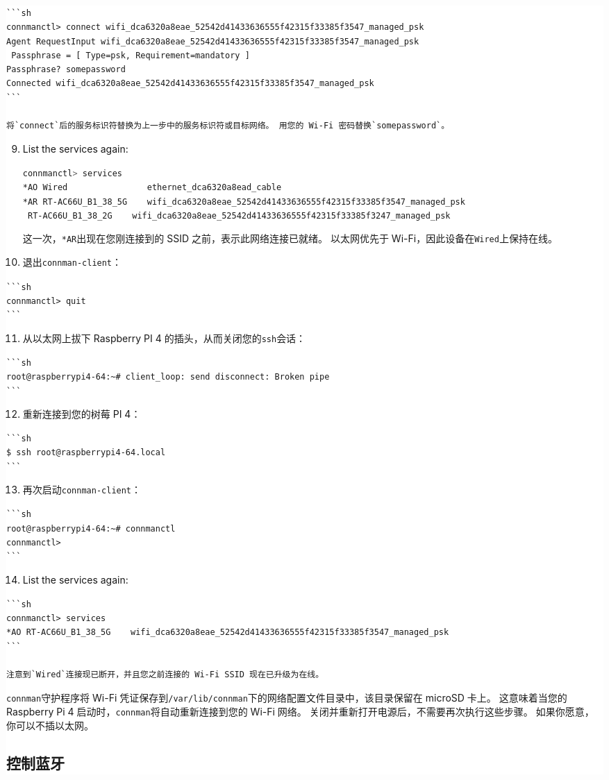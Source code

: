     ```sh
    connmanctl> connect wifi_dca6320a8eae_52542d41433636555f42315f33385f3547_managed_psk
    Agent RequestInput wifi_dca6320a8eae_52542d41433636555f42315f33385f3547_managed_psk 
     Passphrase = [ Type=psk, Requirement=mandatory ]
    Passphrase? somepassword
    Connected wifi_dca6320a8eae_52542d41433636555f42315f33385f3547_managed_psk
    ```

    将`connect`后的服务标识符替换为上一步中的服务标识符或目标网络。 用您的 Wi-Fi 密码替换`somepassword`。

9.  List the services again:

    ```sh
    connmanctl> services
    *AO Wired                ethernet_dca6320a8ead_cable
    *AR RT-AC66U_B1_38_5G    wifi_dca6320a8eae_52542d41433636555f42315f33385f3547_managed_psk 
     RT-AC66U_B1_38_2G    wifi_dca6320a8eae_52542d41433636555f42315f33385f3247_managed_psk
    ```

    这一次，`*AR`出现在您刚连接到的 SSID 之前，表示此网络连接已就绪。 以太网优先于 Wi-Fi，因此设备在`Wired`上保持在线。

10.  退出`connman-client`：

    ```sh
    connmanctl> quit
    ```

11.  从以太网上拔下 Raspberry PI 4 的插头，从而关闭您的`ssh`会话：

    ```sh
    root@raspberrypi4-64:~# client_loop: send disconnect: Broken pipe
    ```

12.  重新连接到您的树莓 PI 4：

    ```sh
    $ ssh root@raspberrypi4-64.local
    ```

13.  再次启动`connman-client`：

    ```sh
    root@raspberrypi4-64:~# connmanctl
    connmanctl>
    ```

14.  List the services again:

    ```sh
    connmanctl> services
    *AO RT-AC66U_B1_38_5G    wifi_dca6320a8eae_52542d41433636555f42315f33385f3547_managed_psk
    ```

    注意到`Wired`连接现已断开，并且您之前连接的 Wi-Fi SSID 现在已升级为在线。

`connman`守护程序将 Wi-Fi 凭证保存到`/var/lib/connman`下的网络配置文件目录中，该目录保留在 microSD 卡上。 这意味着当您的 Raspberry Pi 4 启动时，`connman`将自动重新连接到您的 Wi-Fi 网络。 关闭并重新打开电源后，不需要再次执行这些步骤。 如果你愿意，你可以不插以太网。

## 控制蓝牙
